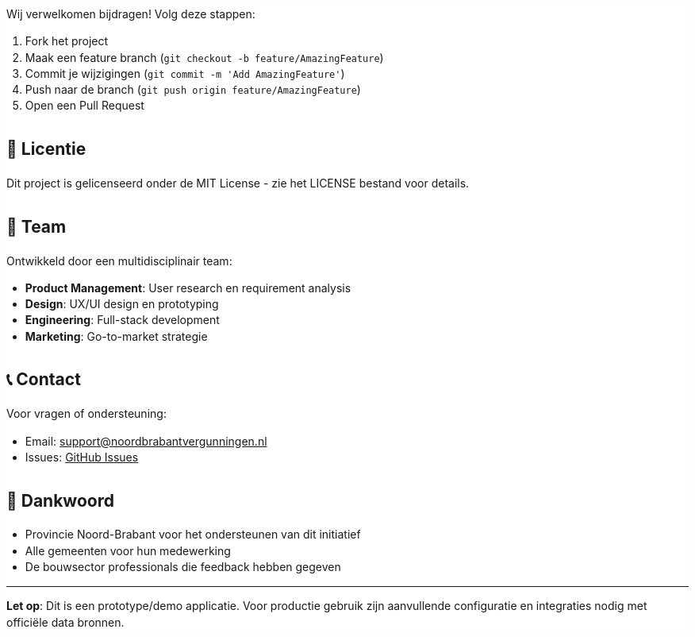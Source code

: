 Wij verwelkomen bijdragen! Volg deze stappen:

1. Fork het project
2. Maak een feature branch (`git checkout -b feature/AmazingFeature`)
3. Commit je wijzigingen (`git commit -m 'Add AmazingFeature'`)
4. Push naar de branch (`git push origin feature/AmazingFeature`)
5. Open een Pull Request

## 📝 Licentie

Dit project is gelicenseerd onder de MIT License - zie het LICENSE bestand voor details.

## 👥 Team

Ontwikkeld door een multidisciplinair team:
- **Product Management**: User research en requirement analysis
- **Design**: UX/UI design en prototyping
- **Engineering**: Full-stack development
- **Marketing**: Go-to-market strategie

## 📞 Contact

Voor vragen of ondersteuning:
- Email: support@noordbrabantvergunningen.nl
- Issues: [GitHub Issues](link-to-issues)

## 🙏 Dankwoord

- Provincie Noord-Brabant voor het ondersteunen van dit initiatief
- Alle gemeenten voor hun medewerking
- De bouwsector professionals die feedback hebben gegeven

---

**Let op**: Dit is een prototype/demo applicatie. Voor productie gebruik zijn aanvullende configuratie en integraties nodig met officiële data bronnen.